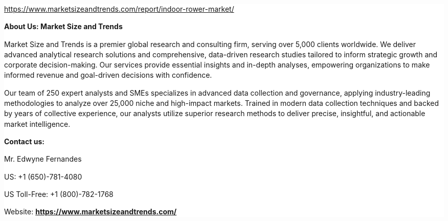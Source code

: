 <a href="https://www.marketsizeandtrends.com/report/indoor-rower-market/">https://www.marketsizeandtrends.com/report/indoor-rower-market/</a></strong></p><p><strong>About Us: Market Size and Trends</strong></p><p>Market Size and Trends is a premier global research and consulting firm, serving over 5,000 clients worldwide. We deliver advanced analytical research solutions and comprehensive, data-driven research studies tailored to inform strategic growth and corporate decision-making. Our services provide essential insights and in-depth analyses, empowering organizations to make informed revenue and goal-driven decisions with confidence.</p><p>Our team of 250 expert analysts and SMEs specializes in advanced data collection and governance, applying industry-leading methodologies to analyze over 25,000 niche and high-impact markets. Trained in modern data collection techniques and backed by years of collective experience, our analysts utilize superior research methods to deliver precise, insightful, and actionable market intelligence.</p><p><strong>Contact us:</strong></p><p>Mr. Edwyne Fernandes</p><p>US: +1 (650)-781-4080</p><p>US Toll-Free: +1 (800)-782-1768</p><p>Website: <strong><a href="https://www.marketsizeandtrends.com/">https://www.marketsizeandtrends.com/</a></strong></p>
